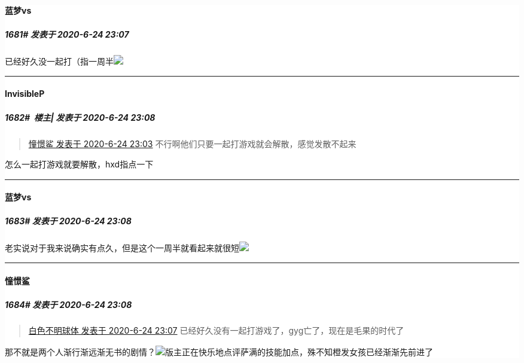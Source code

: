 ####  蓝梦vs  
##### 1681#       发表于 2020-6-24 23:07




已经好久没一起打（指一周半<img src="https://static.saraba1st.com/image/smiley/face2017/067.png" referrerpolicy="no-referrer">







-----

####  InvisibleP  
##### 1682#         楼主| 发表于 2020-6-24 23:08



<blockquote><a href="httphttps://bbs.saraba1st.com/2b/forum.php?mod=redirect&amp;goto=findpost&amp;pid=47941103&amp;ptid=1940380" target="_blank">憧憬鲨 发表于 2020-6-24 23:03</a>
不行啊他们只要一起打游戏就会解散，感觉发散不起来</blockquote>
怎么一起打游戏就要解散，hxd指点一下







-----

####  蓝梦vs  
##### 1683#       发表于 2020-6-24 23:08




老实说对于我来说确实有点久，但是这个一周半就看起来就很短<img src="https://static.saraba1st.com/image/smiley/face2017/067.png" referrerpolicy="no-referrer">







-----

####  憧憬鲨  
##### 1684#       发表于 2020-6-24 23:08



<blockquote><a href="httphttps://bbs.saraba1st.com/2b/forum.php?mod=redirect&amp;goto=findpost&amp;pid=47941159&amp;ptid=1940380" target="_blank">白色不明球体 发表于 2020-6-24 23:07</a>
已经好久没有一起打游戏了，gyg亡了，现在是毛果的时代了</blockquote>
那不就是两个人渐行渐远渐无书的剧情？<img src="https://static.saraba1st.com/image/smiley/face2017/067.png" referrerpolicy="no-referrer">版主正在快乐地点评萨满的技能加点，殊不知橙发女孩已经渐渐先前进了






